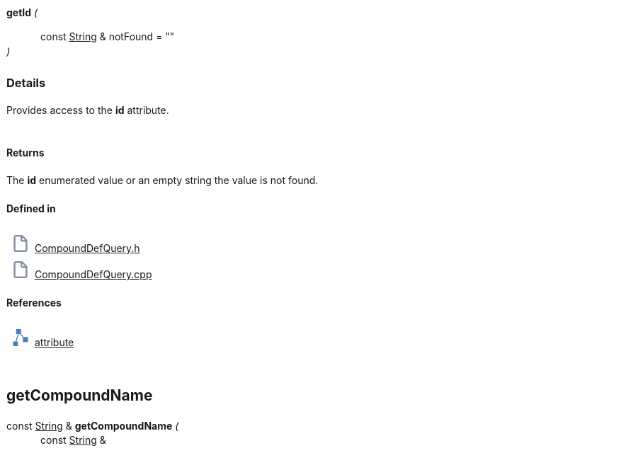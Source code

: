 <span class="bold-text"><b>getId</b></span>
<span class="italic-text"><i>(</i></span>
<div class="paragraph">
<span class="paragraph"><img src="../images/horSpace24px.svg"/><span class="inline-text">const </span>
<a href="namespaceMdDox.md#string">String</a>
<span class="inline-text"> &amp;</span>
<span class="inline-text">notFound</span>
<span class="inline-text"> = </span>
<span class="inline-text">&quot;&quot;</span>
</span>
</div>
<span class="italic-text"><i>)</i></span>
<a id="details"></a>
<h3>Details</h3>
<span class="inline-text">Provides access to the </span>
<span class="bold-text"><b>id</b></span>
<span class="inline-text"> attribute. </span>
<br/>
<br/>
<a id="returns"></a>
<h4>Returns</h4>
<span class="inline-text">The </span>
<span class="bold-text"><b>id</b></span>
<span class="inline-text"> enumerated value or an empty string the value is not found. </span>
<br/>
<a id="defined-in"></a>
<h4>Defined in</h4>
<span class="icon-list-item"><a href="https://github.com/CharlesCarley/MdDox/blob/master/Tools/Doxygen/CompoundDefQuery.h#L308" class="icon-list-item"><img src="../images/file24px.svg" class="icon-list-item"/><span class="icon-list-item">CompoundDefQuery.h</span>
</a>
</span>
<br/>
<span class="icon-list-item"><a href="https://github.com/CharlesCarley/MdDox/blob/master/Tools/Doxygen/CompoundDefQuery.cpp#L127" class="icon-list-item"><img src="../images/file24px.svg" class="icon-list-item"/><span class="icon-list-item">CompoundDefQuery.cpp</span>
</a>
</span>
<br/>
<a id="references"></a>
<h4>References</h4>
<span class="icon-list-item"><a href="classMdDox_1_1Xml_1_1Node.md#attribute" class="icon-list-item"><img src="../images/class24px.svg" class="icon-list-item"/><span class="icon-list-item">attribute</span>
</a>
</span>
<br/>
<br/>
<a id="getcompoundname"></a>
<h2>getCompoundName</h2>
<span class="inline-text">const </span>
<a href="namespaceMdDox.md#string">String</a>
<span class="inline-text"> &amp;</span>
<span class="bold-text"><b>getCompoundName</b></span>
<span class="italic-text"><i>(</i></span>
<div class="paragraph">
<span class="paragraph"><img src="../images/horSpace24px.svg"/><span class="inline-text">const </span>
<a href="namespaceMdDox.md#string">String</a>
<span class="inline-text"> &amp;</span>